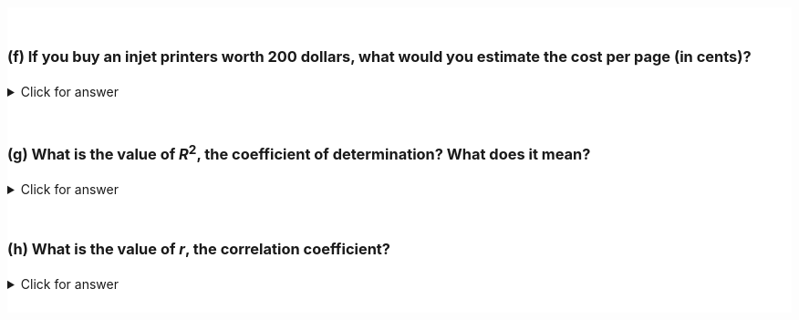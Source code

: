</details><br>

### (f)	If you buy an injet printers worth 200 dollars, what would you estimate the cost per page (in cents)?

<details><summary><red>Click for answer</red></summary></details><br>

### (g) What is the value of $R^2$, the coefficient of determination? What does it mean?

<details><summary><red>Click for answer</red></summary></details><br>

### (h) What is the value of $r$, the correlation coefficient?

<details><summary><red>Click for answer</red></summary></details><br>
